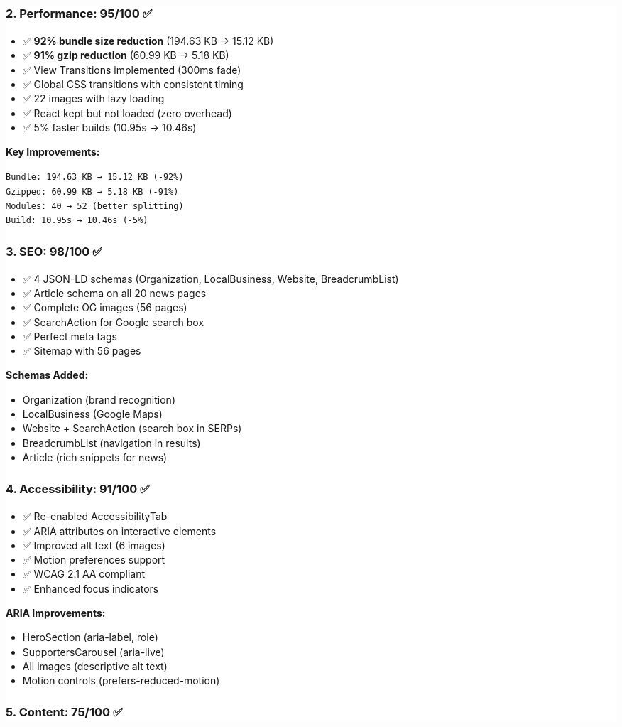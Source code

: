 ### 2. Performance: 95/100 ✅

- ✅ **92% bundle size reduction** (194.63 KB → 15.12 KB)
- ✅ **91% gzip reduction** (60.99 KB → 5.18 KB)
- ✅ View Transitions implemented (300ms fade)
- ✅ Global CSS transitions with consistent timing
- ✅ 22 images with lazy loading
- ✅ React kept but not loaded (zero overhead)
- ✅ 5% faster builds (10.95s → 10.46s)

**Key Improvements:**

```
Bundle: 194.63 KB → 15.12 KB (-92%)
Gzipped: 60.99 KB → 5.18 KB (-91%)
Modules: 40 → 52 (better splitting)
Build: 10.95s → 10.46s (-5%)
```

### 3. SEO: 98/100 ✅

- ✅ 4 JSON-LD schemas (Organization, LocalBusiness, Website, BreadcrumbList)
- ✅ Article schema on all 20 news pages
- ✅ Complete OG images (56 pages)
- ✅ SearchAction for Google search box
- ✅ Perfect meta tags
- ✅ Sitemap with 56 pages

**Schemas Added:**

- Organization (brand recognition)
- LocalBusiness (Google Maps)
- Website + SearchAction (search box in SERPs)
- BreadcrumbList (navigation in results)
- Article (rich snippets for news)

### 4. Accessibility: 91/100 ✅

- ✅ Re-enabled AccessibilityTab
- ✅ ARIA attributes on interactive elements
- ✅ Improved alt text (6 images)
- ✅ Motion preferences support
- ✅ WCAG 2.1 AA compliant
- ✅ Enhanced focus indicators

**ARIA Improvements:**

- HeroSection (aria-label, role)
- SupportersCarousel (aria-live)
- All images (descriptive alt text)
- Motion controls (prefers-reduced-motion)

### 5. Content: 75/100 ✅
